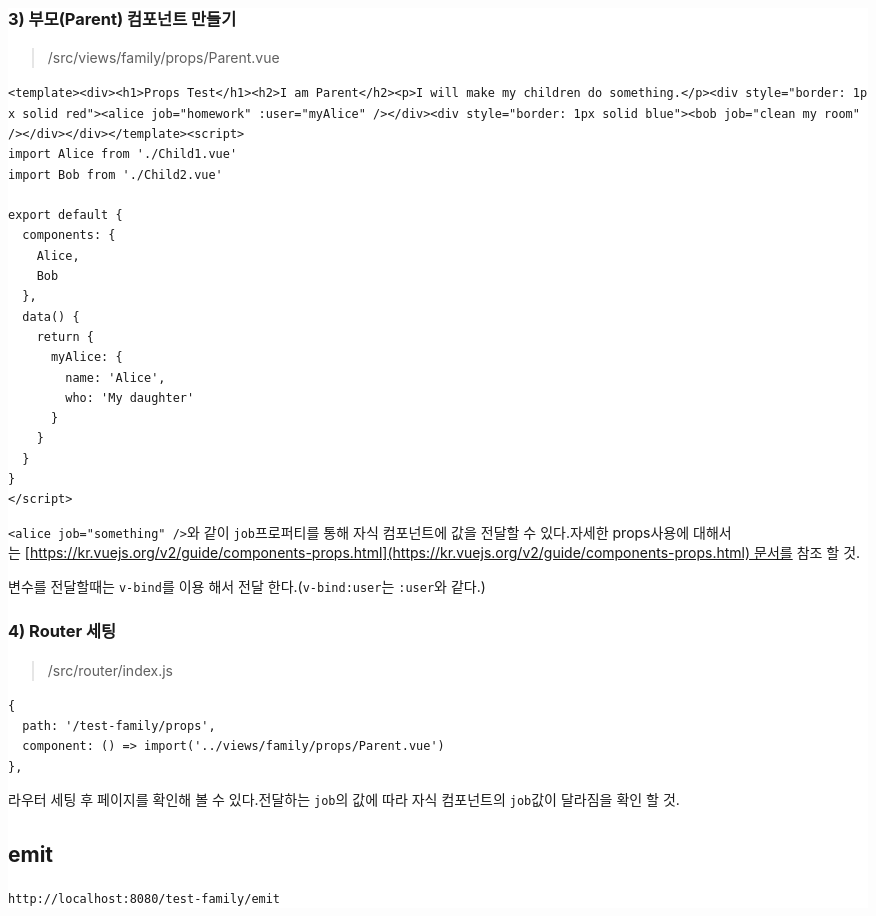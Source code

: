 ### 3) 부모(Parent) 컴포넌트 만들기

> /src/views/family/props/Parent.vue
> 

```
<template><div><h1>Props Test</h1><h2>I am Parent</h2><p>I will make my children do something.</p><div style="border: 1px solid red"><alice job="homework" :user="myAlice" /></div><div style="border: 1px solid blue"><bob job="clean my room" /></div></div></template><script>
import Alice from './Child1.vue'
import Bob from './Child2.vue'

export default {
  components: {
    Alice,
    Bob
  },
  data() {
    return {
      myAlice: {
        name: 'Alice',
        who: 'My daughter'
      }
    }
  }
}
</script>
```

`<alice job="something" />`와 같이 `job`프로퍼티를 통해 자식 컴포넌트에 값을 전달할 수 있다.자세한 props사용에 대해서는 [https://kr.vuejs.org/v2/guide/components-props.html](https://kr.vuejs.org/v2/guide/components-props.html) 문서를 참조 할 것.

변수를 전달할때는 `v-bind`를 이용 해서 전달 한다.(`v-bind:user`는 `:user`와 같다.)

### 4) Router 세팅

> /src/router/index.js
> 

```
{
  path: '/test-family/props',
  component: () => import('../views/family/props/Parent.vue')
},

```

라우터 세팅 후 페이지를 확인해 볼 수 있다.전달하는 `job`의 값에 따라 자식 컴포넌트의 `job`값이 달라짐을 확인 할 것.

## emit

`http://localhost:8080/test-family/emit`
